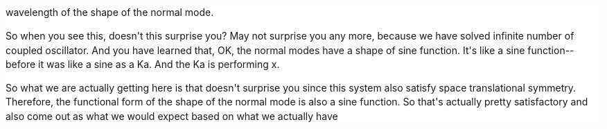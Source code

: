   <span m="1346740">wavelength</span> <span m="1348150">of</span> <span m="1349530">the</span>
  <span m="1349690">shape</span> <span m="1349950">of the</span> <span m="1350010">normal</span>
  <span m="1350290">mode.</span></p><p><span m="1352490">So</span> <span m="1353360">when</span>
  <span m="1353510">you</span> <span m="1353630">see</span> <span m="1353900">this,</span>
  <span m="1354400">doesn't</span> <span m="1354740">this</span> <span m="1355070">surprise</span>
  <span m="1355640">you?</span> <span m="1357170">May</span> <span m="1357380">not</span>
  <span m="1357620">surprise</span> <span m="1358100">you</span> <span m="1358250">any</span>
  <span m="1358720">more,</span> <span m="1359180">because</span> <span m="1359540">we</span>
  <span m="1360110">have</span> <span m="1360440">solved</span> <span m="1361760">infinite</span>
  <span m="1362270">number</span> <span m="1362790">of</span> <span m="1362920">coupled</span>
  <span m="1363350">oscillator.</span> <span m="1364390">And</span> <span m="1364780">you</span>
  <span m="1364940">have</span> <span m="1365190">learned</span> <span m="1365720">that,</span>
  <span m="1366480">OK,</span> <span m="1366920">the</span> <span m="1367040">normal</span>
  <span m="1367490">modes</span> <span m="1368720">have</span> <span m="1369710">a</span>
  <span m="1369770">shape</span> <span m="1370025">of</span> <span m="1370540">sine</span>
  <span m="1371560">function.</span> <span m="1372720">It's</span> <span m="1373130">like</span>
  <span m="1373410">a</span> <span m="1373640">sine</span> <span m="1373940">function--</span>
  <span m="1375250">before</span> <span m="1375700">it</span> <span m="1375820">was</span>
  <span m="1376170">like a</span> <span m="1376410">sine</span> <span m="1376820">as
  a</span> <span m="1377070">Ka.</span> <span m="1378920">And</span> <span m="1379100">the</span>
  <span m="1379190">Ka</span> <span m="1379660">is</span> <span m="1379880">performing</span>
  <span m="1380330">x.</span></p><p><span m="1381140">So</span> <span m="1381530">what</span>
  <span m="1381710">we</span> <span m="1381890">are</span> <span m="1382140">actually</span>
  <span m="1382430">getting</span> <span m="1382820">here</span> <span m="1383030">is</span>
  <span m="1383210">that</span> <span m="1383840">doesn't</span> <span m="1384080">surprise</span>
  <span m="1384680">you</span> <span m="1385060">since</span> <span m="1385340">this</span>
  <span m="1386120">system</span> <span m="1387710">also</span> <span m="1388200">satisfy</span>
  <span m="1389540">space</span> <span m="1390140">translational</span> <span m="1390890">symmetry.</span>
  <span m="1392480">Therefore,</span> <span m="1394130">the</span> <span m="1394370">functional</span>
  <span m="1395030">form</span> <span m="1396170">of</span> <span m="1396350">the</span>
  <span m="1396510">shape</span> <span m="1397130">of</span> <span m="1397450">the</span>
  <span m="1398270">normal</span> <span m="1398510">mode</span> <span m="1399530">is</span>
  <span m="1399650">also</span> <span m="1399890">a</span> <span m="1399950">sine</span>
  <span m="1400280">function.</span> <span m="1401950">So</span> <span m="1402080">that's</span>
  <span m="1402450">actually</span> <span m="1403250">pretty</span> <span m="1403580">satisfactory</span>
  <span m="1405050">and</span> <span m="1405410">also</span> <span m="1406370">come</span>
  <span m="1406670">out</span> <span m="1407240">as</span> <span m="1407420">what</span>
  <span m="1407750">we</span> <span m="1408890">would</span> <span m="1409160">expect</span>
  <span m="1410060">based</span> <span m="1410330">on</span> <span m="1410480">what</span>
  <span m="1410690">we</span> <span m="1411230">actually</span> <span m="1411590">have</span>
